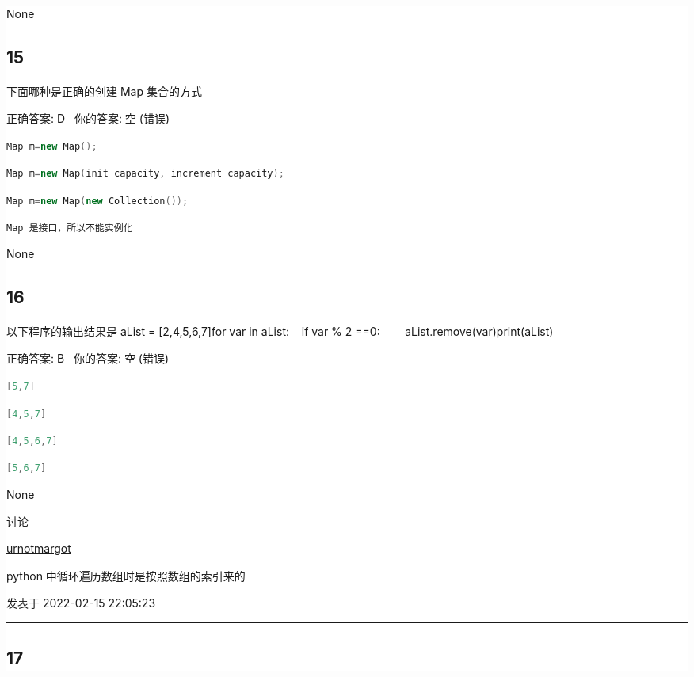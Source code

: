 None

## 15

下面哪种是正确的创建 Map 集合的方式

正确答案: D   你的答案: 空 (错误)

```cpp
Map m=new Map();
```

```cpp
Map m=new Map(init capacity, increment capacity);
```

```cpp
Map m=new Map(new Collection());
```

```cpp
Map 是接口，所以不能实例化
```

None

## 16

以下程序的输出结果是 aList = [2,4,5,6,7]for var in aList:    if var % 2 ==0:        aList.remove(var)print(aList)

正确答案: B   你的答案: 空 (错误)

```cpp
[5,7]
```

```cpp
[4,5,7]
```

```cpp
[4,5,6,7]
```

```cpp
[5,6,7]
```

None

讨论

[urnotmargot](https://www.nowcoder.com/profile/609277471)

python 中循环遍历数组时是按照数组的索引来的

发表于 2022-02-15 22:05:23

* * *

## 17
